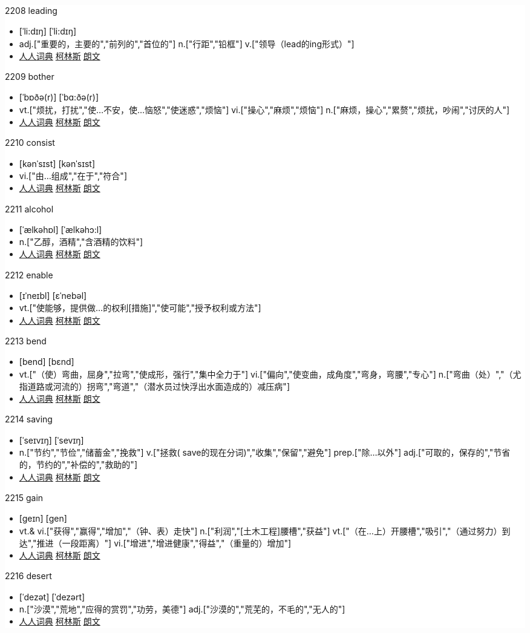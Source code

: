 2208 leading 
- [ˈli:dɪŋ]  [ˈli:dɪŋ] 
- adj.["重要的，主要的","前列的","首位的"]  n.["行距","铅框"]  v.["领导（lead的ing形式）"]   
- [人人词典](https://www.91dict.com/words?w=leading) [柯林斯](https://www.collinsdictionary.com/zh/dictionary/english/leading) [朗文](https://www.ldoceonline.com/dictionary/leading) 

2209 bother 
- [ˈbɒðə(r)]  [ˈbɑ:ðə(r)] 
- vt.["烦扰，打扰","使…不安，使…恼怒","使迷惑","烦恼"]  vi.["操心","麻烦","烦恼"]  n.["麻烦，操心","累赘","烦扰，吵闹","讨厌的人"]   
- [人人词典](https://www.91dict.com/words?w=bother) [柯林斯](https://www.collinsdictionary.com/zh/dictionary/english/bother) [朗文](https://www.ldoceonline.com/dictionary/bother) 

2210 consist 
- [kənˈsɪst]  [kənˈsɪst] 
- vi.["由…组成","在于","符合"]   
- [人人词典](https://www.91dict.com/words?w=consist) [柯林斯](https://www.collinsdictionary.com/zh/dictionary/english/consist) [朗文](https://www.ldoceonline.com/dictionary/consist) 

2211 alcohol 
- [ˈælkəhɒl]  [ˈælkəhɔ:l] 
- n.["乙醇，酒精","含酒精的饮料"]   
- [人人词典](https://www.91dict.com/words?w=alcohol) [柯林斯](https://www.collinsdictionary.com/zh/dictionary/english/alcohol) [朗文](https://www.ldoceonline.com/dictionary/alcohol) 

2212 enable 
- [ɪˈneɪbl]  [ɛˈnebəl] 
- vt.["使能够，提供做…的权利[措施]","使可能","授予权利或方法"]   
- [人人词典](https://www.91dict.com/words?w=enable) [柯林斯](https://www.collinsdictionary.com/zh/dictionary/english/enable) [朗文](https://www.ldoceonline.com/dictionary/enable) 

2213 bend 
- [bend]  [bɛnd] 
- vt.["（使）弯曲，屈身","拉弯","使成形，强行","集中全力于"]  vi.["偏向","使变曲，成角度","弯身，弯腰","专心"]  n.["弯曲（处）","（尤指道路或河流的）拐弯","弯道","（潜水员过快浮出水面造成的）减压病"]   
- [人人词典](https://www.91dict.com/words?w=bend) [柯林斯](https://www.collinsdictionary.com/zh/dictionary/english/bend) [朗文](https://www.ldoceonline.com/dictionary/bend) 

2214 saving 
- [ˈseɪvɪŋ]  [ˈsevɪŋ] 
- n.["节约","节俭","储蓄金","挽救"]  v.["拯救( save的现在分词)","收集","保留","避免"]  prep.["除…以外"]  adj.["可取的，保存的","节省的，节约的","补偿的","救助的"]   
- [人人词典](https://www.91dict.com/words?w=saving) [柯林斯](https://www.collinsdictionary.com/zh/dictionary/english/saving) [朗文](https://www.ldoceonline.com/dictionary/saving) 

2215 gain 
- [geɪn]  [ɡen] 
- vt.& vi.["获得","赢得","增加","（钟、表）走快"]  n.["利润","[土木工程]腰槽","获益"]  vt.["（在…上）开腰槽","吸引","（通过努力）到达","推进（一段距离）"]  vi.["增进","增进健康","得益","（重量的）增加"]   
- [人人词典](https://www.91dict.com/words?w=gain) [柯林斯](https://www.collinsdictionary.com/zh/dictionary/english/gain) [朗文](https://www.ldoceonline.com/dictionary/gain) 

2216 desert 
- [ˈdezət]  [ˈdezərt] 
- n.["沙漠","荒地","应得的赏罚","功劳，美德"]  adj.["沙漠的","荒芜的，不毛的","无人的"]   
- [人人词典](https://www.91dict.com/words?w=desert) [柯林斯](https://www.collinsdictionary.com/zh/dictionary/english/desert) [朗文](https://www.ldoceonline.com/dictionary/desert) 
